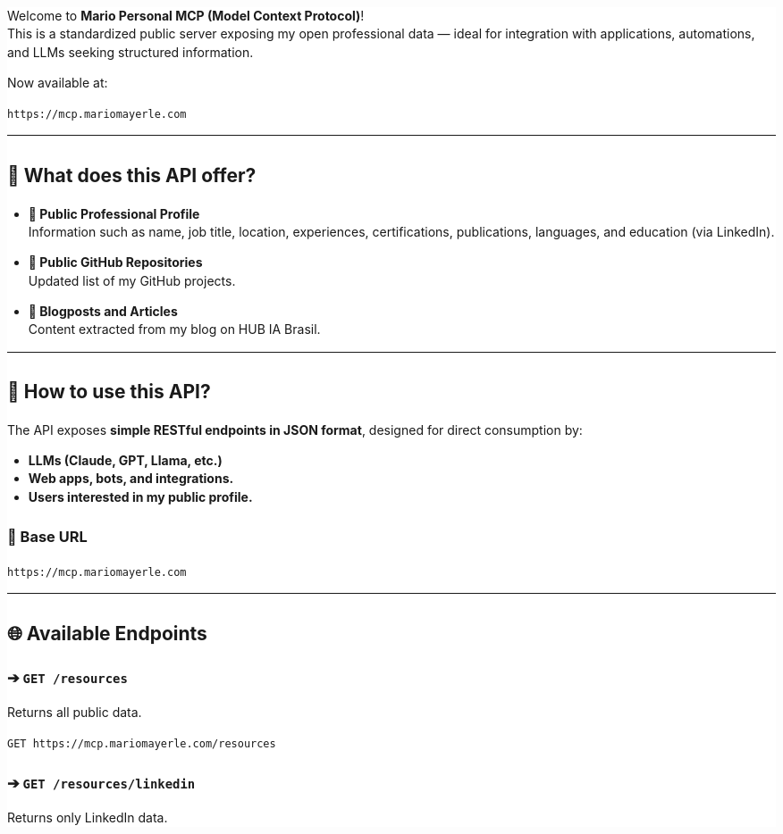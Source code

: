 Welcome to **Mario Personal MCP (Model Context Protocol)**!  
This is a standardized public server exposing my open professional data — ideal for integration with applications, automations, and LLMs seeking structured information.

Now available at:

```
https://mcp.mariomayerle.com
```

---

## 🚀 What does this API offer?

- **📄 Public Professional Profile**  
  Information such as name, job title, location, experiences, certifications, publications, languages, and education (via LinkedIn).

- **📂 Public GitHub Repositories**  
  Updated list of my GitHub projects.

- **📝 Blogposts and Articles**  
  Content extracted from my blog on HUB IA Brasil.

---

## 📁 How to use this API?

The API exposes **simple RESTful endpoints in JSON format**, designed for direct consumption by:

- **LLMs (Claude, GPT, Llama, etc.)**  
- **Web apps, bots, and integrations.**
- **Users interested in my public profile.**

### 🔗 Base URL

```
https://mcp.mariomayerle.com
```

---

## 🌐 Available Endpoints

### ➔ `GET /resources`

Returns all public data.

```bash
GET https://mcp.mariomayerle.com/resources
```

### ➔ `GET /resources/linkedin`

Returns only LinkedIn data.
